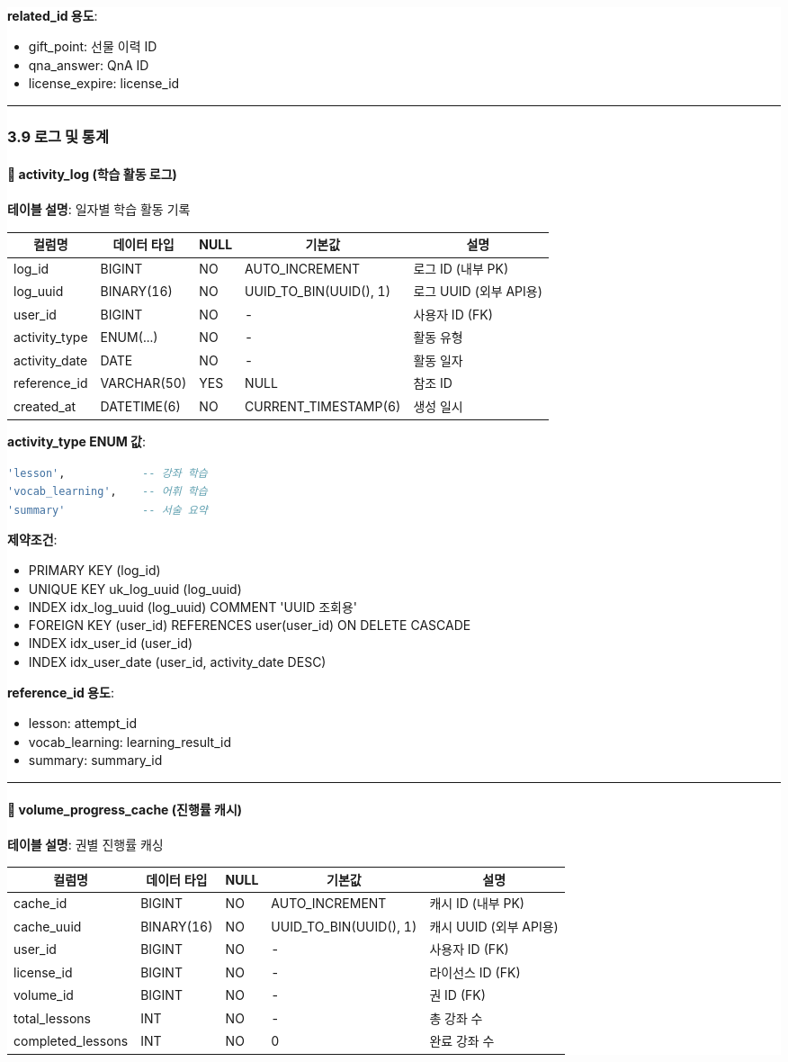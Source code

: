 **related_id 용도**:
- gift_point: 선물 이력 ID
- qna_answer: QnA ID
- license_expire: license_id

---

### 3.9 로그 및 통계

#### 📌 activity_log (학습 활동 로그)

**테이블 설명**: 일자별 학습 활동 기록

| 컬럼명 | 데이터 타입 | NULL | 기본값 | 설명 |
|--------|------------|------|--------|------|
| log_id | BIGINT | NO | AUTO_INCREMENT | 로그 ID (내부 PK) |
| log_uuid | BINARY(16) | NO | UUID_TO_BIN(UUID(), 1) | 로그 UUID (외부 API용) |
| user_id | BIGINT | NO | - | 사용자 ID (FK) |
| activity_type | ENUM(...) | NO | - | 활동 유형 |
| activity_date | DATE | NO | - | 활동 일자 |
| reference_id | VARCHAR(50) | YES | NULL | 참조 ID |
| created_at | DATETIME(6) | NO | CURRENT_TIMESTAMP(6) | 생성 일시 |

**activity_type ENUM 값**:
```sql
'lesson',            -- 강좌 학습
'vocab_learning',    -- 어휘 학습
'summary'            -- 서술 요약
```

**제약조건**:
- PRIMARY KEY (log_id)
- UNIQUE KEY uk_log_uuid (log_uuid)
- INDEX idx_log_uuid (log_uuid) COMMENT 'UUID 조회용'
- FOREIGN KEY (user_id) REFERENCES user(user_id) ON DELETE CASCADE
- INDEX idx_user_id (user_id)
- INDEX idx_user_date (user_id, activity_date DESC)

**reference_id 용도**:
- lesson: attempt_id
- vocab_learning: learning_result_id
- summary: summary_id

---

#### 📌 volume_progress_cache (진행률 캐시)

**테이블 설명**: 권별 진행률 캐싱

| 컬럼명 | 데이터 타입 | NULL | 기본값 | 설명 |
|--------|------------|------|--------|------|
| cache_id | BIGINT | NO | AUTO_INCREMENT | 캐시 ID (내부 PK) |
| cache_uuid | BINARY(16) | NO | UUID_TO_BIN(UUID(), 1) | 캐시 UUID (외부 API용) |
| user_id | BIGINT | NO | - | 사용자 ID (FK) |
| license_id | BIGINT | NO | - | 라이선스 ID (FK) |
| volume_id | BIGINT | NO | - | 권 ID (FK) |
| total_lessons | INT | NO | - | 총 강좌 수 |
| completed_lessons | INT | NO | 0 | 완료 강좌 수 |
